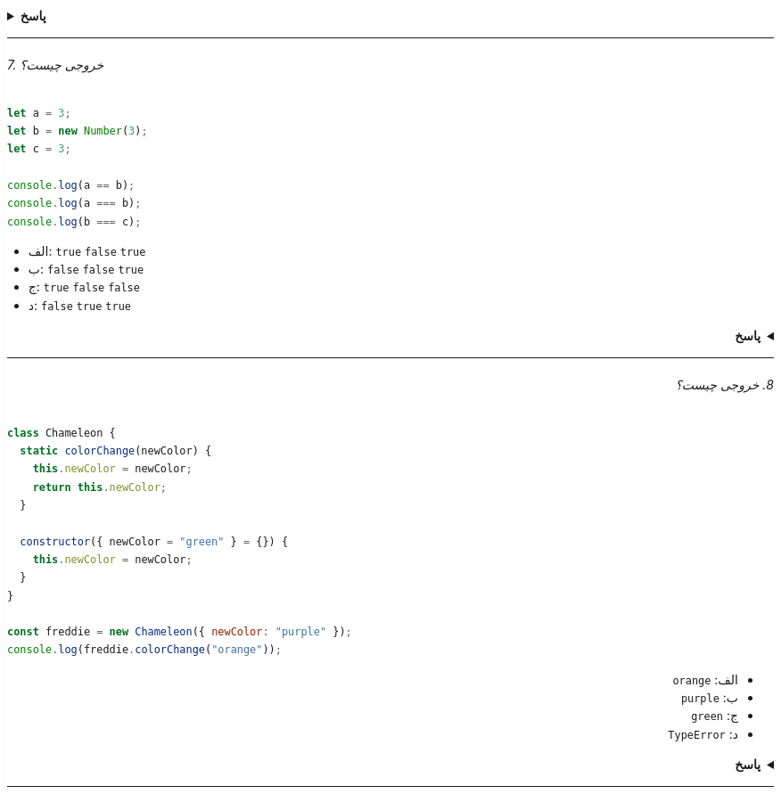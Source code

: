 <details><summary><b>پاسخ</b></summary></details>

---

###### 7. خروجی چیست؟
</div>

```javascript
let a = 3;
let b = new Number(3);
let c = 3;

console.log(a == b);
console.log(a === b);
console.log(b === c);
```


- الف: `true` `false` `true`
- ب: `false` `false` `true`
- ج: `true` `false` `false`
- د: `false` `true` `true`

<div dir="rtl">

<details><summary><b>پاسخ</b></summary></details>

---

###### 8. خروجی چیست؟
</div>

```javascript
class Chameleon {
  static colorChange(newColor) {
    this.newColor = newColor;
    return this.newColor;
  }

  constructor({ newColor = "green" } = {}) {
    this.newColor = newColor;
  }
}

const freddie = new Chameleon({ newColor: "purple" });
console.log(freddie.colorChange("orange"));
```

<div dir="rtl">

- الف: `orange`
- ب: `purple`
- ج: `green`
- د: `TypeError`

<details><summary><b>پاسخ</b></summary></details>

---